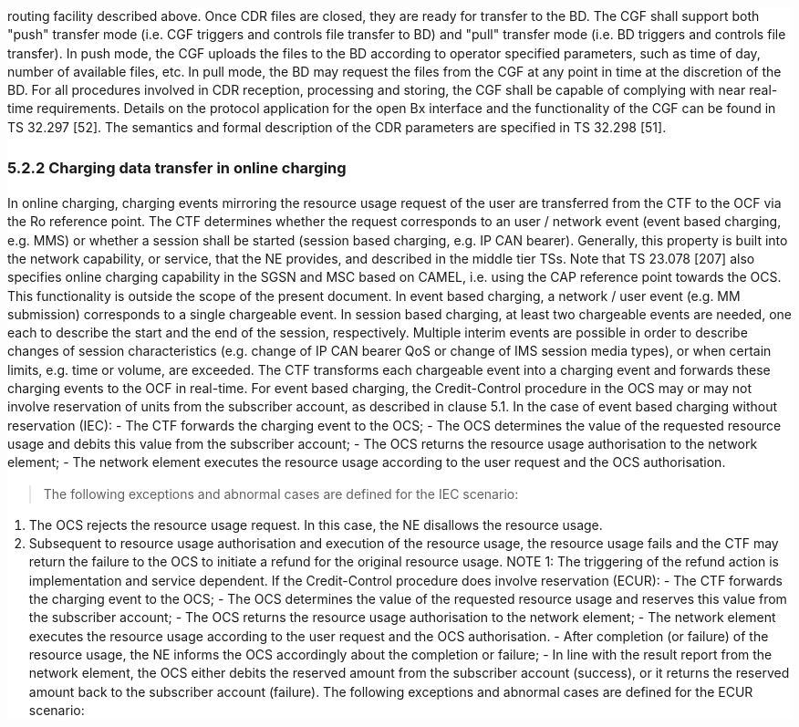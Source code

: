 routing facility described above.
Once CDR files are closed, they are ready for transfer to the BD. The CGF
shall support both \"push\" transfer mode (i.e. CGF triggers and controls file
transfer to BD) and \"pull\" transfer mode (i.e. BD triggers and controls file
transfer). In push mode, the CGF uploads the files to the BD according to
operator specified parameters, such as time of day, number of available files,
etc. In pull mode, the BD may request the files from the CGF at any point in
time at the discretion of the BD.
For all procedures involved in CDR reception, processing and storing, the CGF
shall be capable of complying with near real-time requirements. Details on the
protocol application for the open Bx interface and the functionality of the
CGF can be found in TS 32.297 [52]. The semantics and formal description of
the CDR parameters are specified in TS 32.298 [51].
### 5.2.2 Charging data transfer in online charging
In online charging, charging events mirroring the resource usage request of
the user are transferred from the CTF to the OCF via the Ro reference point.
The CTF determines whether the request corresponds to an user / network event
(event based charging, e.g. MMS) or whether a session shall be started
(session based charging, e.g. IP CAN bearer). Generally, this property is
built into the network capability, or service, that the NE provides, and
described in the middle tier TSs.
Note that TS 23.078 [207] also specifies online charging capability in the
SGSN and MSC based on CAMEL, i.e. using the CAP reference point towards the
OCS. This functionality is outside the scope of the present document.
In event based charging, a network / user event (e.g. MM submission)
corresponds to a single chargeable event. In session based charging, at least
two chargeable events are needed, one each to describe the start and the end
of the session, respectively. Multiple interim events are possible in order to
describe changes of session characteristics (e.g. change of IP CAN bearer QoS
or change of IMS session media types), or when certain limits, e.g. time or
volume, are exceeded. The CTF transforms each chargeable event into a charging
event and forwards these charging events to the OCF in real-time.
For event based charging, the Credit-Control procedure in the OCS may or may
not involve reservation of units from the subscriber account, as described in
clause 5.1. In the case of event based charging without reservation (IEC):
\- The CTF forwards the charging event to the OCS;
\- The OCS determines the value of the requested resource usage and debits
this value from the subscriber account;
\- The OCS returns the resource usage authorisation to the network element;
\- The network element executes the resource usage according to the user
request and the OCS authorisation.
> The following exceptions and abnormal cases are defined for the IEC
> scenario:
1) The OCS rejects the resource usage request. In this case, the NE disallows
the resource usage.
2) Subsequent to resource usage authorisation and execution of the resource
usage, the resource usage fails and the CTF may return the failure to the OCS
to initiate a refund for the original resource usage.
NOTE 1: The triggering of the refund action is implementation and service
dependent.
If the Credit-Control procedure does involve reservation (ECUR):
\- The CTF forwards the charging event to the OCS;
\- The OCS determines the value of the requested resource usage and reserves
this value from the subscriber account;
\- The OCS returns the resource usage authorisation to the network element;
\- The network element executes the resource usage according to the user
request and the OCS authorisation.
\- After completion (or failure) of the resource usage, the NE informs the OCS
accordingly about the completion or failure;
\- In line with the result report from the network element, the OCS either
debits the reserved amount from the subscriber account (success), or it
returns the reserved amount back to the subscriber account (failure).
The following exceptions and abnormal cases are defined for the ECUR scenario: